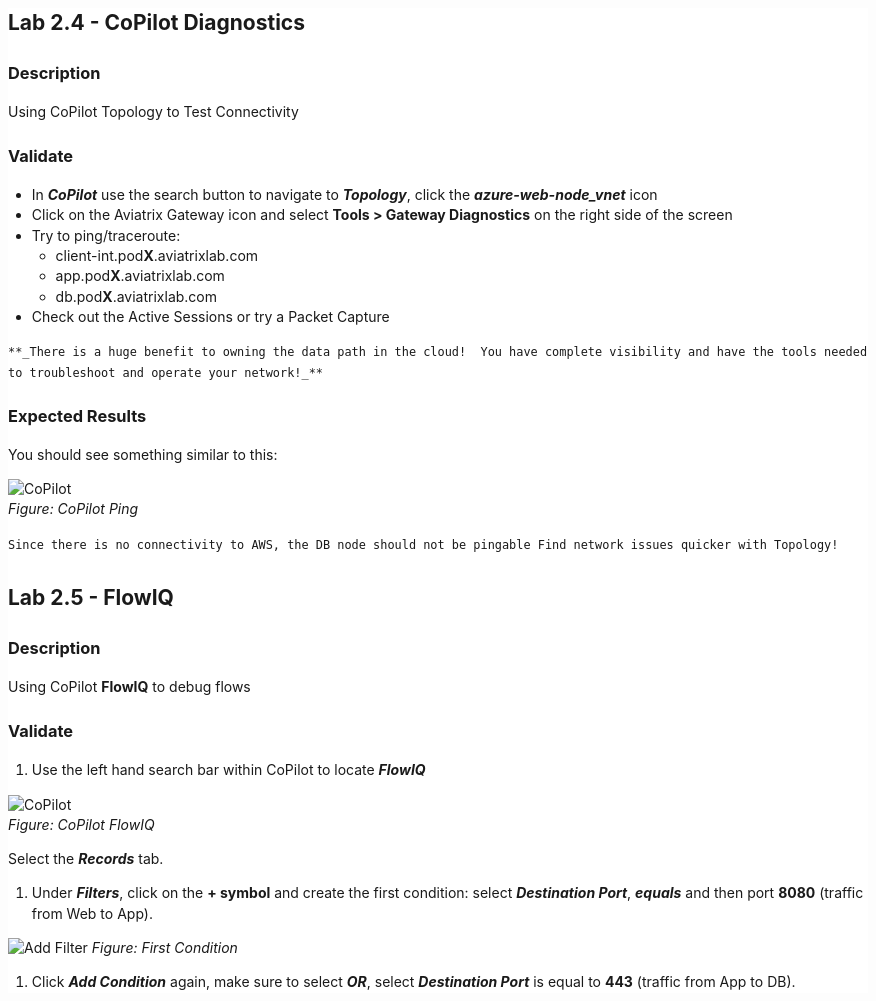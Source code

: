 ## Lab 2.4 - CoPilot Diagnostics
### Description
Using CoPilot Topology to Test Connectivity
### Validate
* In **_CoPilot_** use the search button to navigate to **_Topology_**, click the **_azure-web-node_vnet_** icon  
* Click on the Aviatrix Gateway icon and select **Tools > Gateway Diagnostics** on the right side of the screen
* Try to ping/traceroute:
    * client-int.pod**X**.aviatrixlab.com
    * app.pod**X**.aviatrixlab.com
    * db.pod**X**.aviatrixlab.com
* Check out the Active Sessions or try a Packet Capture

```{important}
**_There is a huge benefit to owning the data path in the cloud!  You have complete visibility and have the tools needed to troubleshoot and operate your network!_** 
```


### Expected Results
You should see something similar to this:
  
![CoPilot](images/copilot-ping.png)  
_Figure: CoPilot Ping_

```{note}
Since there is no connectivity to AWS, the DB node should not be pingable Find network issues quicker with Topology!
```

## Lab 2.5 - FlowIQ
### Description
Using CoPilot **FlowIQ** to debug flows
### Validate
1. Use the left hand search bar within CoPilot to locate **_FlowIQ_** 

![CoPilot](images/flowiq-screen.png)  
_Figure: CoPilot FlowIQ_

Select the **_Records_** tab.

1. Under **_Filters_**, click on the **+ symbol** and create the first condition: select **_Destination Port_**, **_equals_** and then port **8080** (traffic from Web to App).

![Add Filter](images/lab2-condition.png)
_Figure: First Condition_

1. Click **_Add Condition_** again, make sure to select **_OR_**, select **_Destination Port_** is equal to **443** (traffic from App to DB). 
   